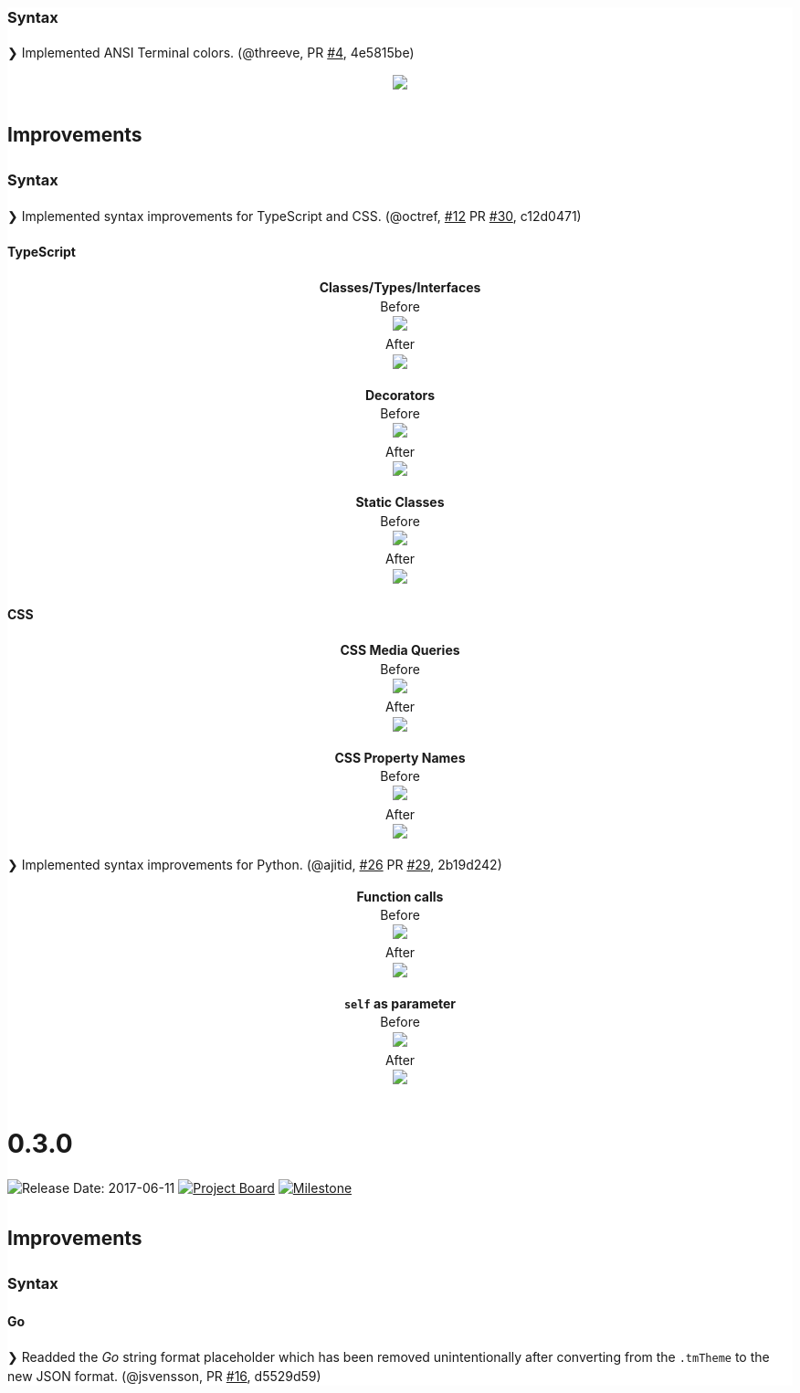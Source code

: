 ### Syntax

❯ Implemented ANSI Terminal colors. (@threeve, PR [#4](https://github.com/arcticicestudio/nord-visual-studio-code/issues/4), 4e5815be)

<p align="center"><img src="https://cloud.githubusercontent.com/assets/7836623/23821915/912cb74c-0640-11e7-9913-77c4780893bd.png"/></p>

## Improvements

### Syntax

❯ Implemented syntax improvements for TypeScript and CSS. (@octref, [#12](https://github.com/arcticicestudio/nord-visual-studio-code/issues/12) PR [#30](https://github.com/arcticicestudio/nord-visual-studio-code/issues/30), c12d0471)

#### TypeScript

<p align="center"><strong>Classes/Types/Interfaces</strong><br>Before<br><img src="https://user-images.githubusercontent.com/7836623/27760064-c3dc372a-5e3e-11e7-8430-774065398bbe.png"/><br>After<br><img src="https://user-images.githubusercontent.com/7836623/27760066-cac394c0-5e3e-11e7-8e17-2e246850b8b7.png"/></p>

<p align="center"><strong>Decorators</strong><br>Before<br><img src="https://user-images.githubusercontent.com/7836623/27760076-f28c3958-5e3e-11e7-824b-6d2ec4eaaefb.png"/><br>After<br><img src="https://user-images.githubusercontent.com/7836623/27760079-036e0882-5e3f-11e7-971b-45901f8703fe.png"/></p>

<p align="center"><strong>Static Classes</strong><br>Before<br><img src="https://user-images.githubusercontent.com/7836623/27760080-0c4b2e76-5e3f-11e7-84d6-94e84e1c6101.png"/><br>After<br><img src="https://user-images.githubusercontent.com/7836623/27760083-19b46a32-5e3f-11e7-93ed-c81f27fb3dd6.png"/></p>

#### CSS

<p align="center"><strong>CSS Media Queries</strong><br>Before<br><img src="https://user-images.githubusercontent.com/7836623/27760036-95dc3a50-5e3e-11e7-9f07-aa72b4974f37.png"/><br>After<br><img src="https://user-images.githubusercontent.com/7836623/27760049-a37fde32-5e3e-11e7-8b31-049dd6525109.png"/></p>

<p align="center"><strong>CSS Property Names</strong><br>Before<br><img src="https://user-images.githubusercontent.com/7836623/27760055-afe65caa-5e3e-11e7-96f7-8ffce927e236.png"/><br>After<br><img src="https://user-images.githubusercontent.com/7836623/27760059-b8d03b56-5e3e-11e7-9246-1c1518bf081f.png"/></p>

❯ Implemented syntax improvements for Python. (@ajitid, [#26](https://github.com/arcticicestudio/nord-visual-studio-code/issues/26) PR [#29](https://github.com/arcticicestudio/nord-visual-studio-code/issues/29), 2b19d242)

<p align="center"><strong>Function calls</strong><br>Before<br><img src="https://user-images.githubusercontent.com/7836623/27759807-b58e188c-5e39-11e7-9272-c86b68247bad.png"/><br>After<br><img src="https://user-images.githubusercontent.com/7836623/27759814-c85a5a8e-5e39-11e7-93bd-6b5d25c60841.png"/></p>

<p align="center"><strong><code>self</code> as parameter</strong><br>Before<br><img src="https://user-images.githubusercontent.com/7836623/27759823-eb336dfc-5e39-11e7-9c5b-bd29a05fa975.png"/><br>After<br><img src="https://user-images.githubusercontent.com/7836623/27759826-f6a56f3c-5e39-11e7-9ab1-4af950bb3fc1.png"/></p>

# 0.3.0

![Release Date: 2017-06-11](https://img.shields.io/badge/Release_Date-2017--06--11-88C0D0.svg?style=flat-square) [![Project Board](https://img.shields.io/badge/Project_Board-0.3.0-88C0D0.svg?style=flat-square)](https://github.com/arcticicestudio/nord-visual-studio-code/projects/6) [![Milestone](https://img.shields.io/badge/Milestone-0.3.0-88C0D0.svg?style=flat-square)](https://github.com/arcticicestudio/nord-visual-studio-code/milestone/5)

## Improvements

### Syntax

#### Go

❯ Readded the _Go_ string format placeholder which has been removed unintentionally after converting from the `.tmTheme` to the new JSON format. (@jsvensson, PR [#16](https://github.com/arcticicestudio/nord-visual-studio-code/issues/16), d5529d59)
